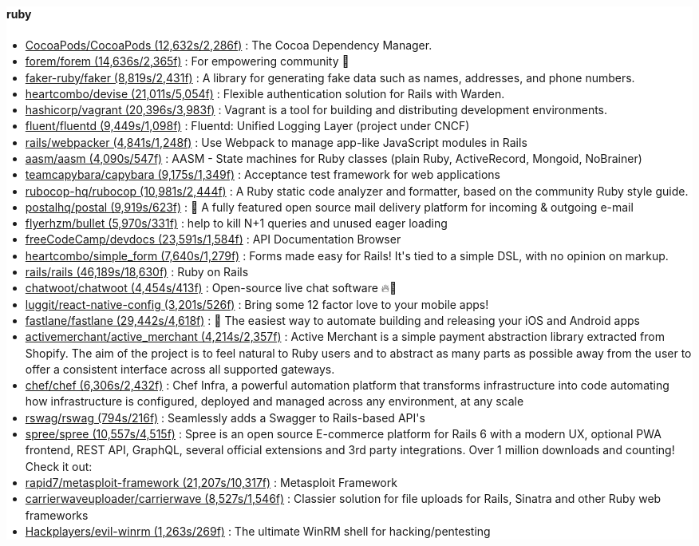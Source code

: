#### ruby
* [CocoaPods/CocoaPods (12,632s/2,286f)](https://github.com/CocoaPods/CocoaPods) : The Cocoa Dependency Manager.
* [forem/forem (14,636s/2,365f)](https://github.com/forem/forem) : For empowering community 🌱
* [faker-ruby/faker (8,819s/2,431f)](https://github.com/faker-ruby/faker) : A library for generating fake data such as names, addresses, and phone numbers.
* [heartcombo/devise (21,011s/5,054f)](https://github.com/heartcombo/devise) : Flexible authentication solution for Rails with Warden.
* [hashicorp/vagrant (20,396s/3,983f)](https://github.com/hashicorp/vagrant) : Vagrant is a tool for building and distributing development environments.
* [fluent/fluentd (9,449s/1,098f)](https://github.com/fluent/fluentd) : Fluentd: Unified Logging Layer (project under CNCF)
* [rails/webpacker (4,841s/1,248f)](https://github.com/rails/webpacker) : Use Webpack to manage app-like JavaScript modules in Rails
* [aasm/aasm (4,090s/547f)](https://github.com/aasm/aasm) : AASM - State machines for Ruby classes (plain Ruby, ActiveRecord, Mongoid, NoBrainer)
* [teamcapybara/capybara (9,175s/1,349f)](https://github.com/teamcapybara/capybara) : Acceptance test framework for web applications
* [rubocop-hq/rubocop (10,981s/2,444f)](https://github.com/rubocop-hq/rubocop) : A Ruby static code analyzer and formatter, based on the community Ruby style guide.
* [postalhq/postal (9,919s/623f)](https://github.com/postalhq/postal) : 📨 A fully featured open source mail delivery platform for incoming & outgoing e-mail
* [flyerhzm/bullet (5,970s/331f)](https://github.com/flyerhzm/bullet) : help to kill N+1 queries and unused eager loading
* [freeCodeCamp/devdocs (23,591s/1,584f)](https://github.com/freeCodeCamp/devdocs) : API Documentation Browser
* [heartcombo/simple_form (7,640s/1,279f)](https://github.com/heartcombo/simple_form) : Forms made easy for Rails! It's tied to a simple DSL, with no opinion on markup.
* [rails/rails (46,189s/18,630f)](https://github.com/rails/rails) : Ruby on Rails
* [chatwoot/chatwoot (4,454s/413f)](https://github.com/chatwoot/chatwoot) : Open-source live chat software 🔥💬
* [luggit/react-native-config (3,201s/526f)](https://github.com/luggit/react-native-config) : Bring some 12 factor love to your mobile apps!
* [fastlane/fastlane (29,442s/4,618f)](https://github.com/fastlane/fastlane) : 🚀 The easiest way to automate building and releasing your iOS and Android apps
* [activemerchant/active_merchant (4,214s/2,357f)](https://github.com/activemerchant/active_merchant) : Active Merchant is a simple payment abstraction library extracted from Shopify. The aim of the project is to feel natural to Ruby users and to abstract as many parts as possible away from the user to offer a consistent interface across all supported gateways.
* [chef/chef (6,306s/2,432f)](https://github.com/chef/chef) : Chef Infra, a powerful automation platform that transforms infrastructure into code automating how infrastructure is configured, deployed and managed across any environment, at any scale
* [rswag/rswag (794s/216f)](https://github.com/rswag/rswag) : Seamlessly adds a Swagger to Rails-based API's
* [spree/spree (10,557s/4,515f)](https://github.com/spree/spree) : Spree is an open source E-commerce platform for Rails 6 with a modern UX, optional PWA frontend, REST API, GraphQL, several official extensions and 3rd party integrations. Over 1 million downloads and counting! Check it out:
* [rapid7/metasploit-framework (21,207s/10,317f)](https://github.com/rapid7/metasploit-framework) : Metasploit Framework
* [carrierwaveuploader/carrierwave (8,527s/1,546f)](https://github.com/carrierwaveuploader/carrierwave) : Classier solution for file uploads for Rails, Sinatra and other Ruby web frameworks
* [Hackplayers/evil-winrm (1,263s/269f)](https://github.com/Hackplayers/evil-winrm) : The ultimate WinRM shell for hacking/pentesting
